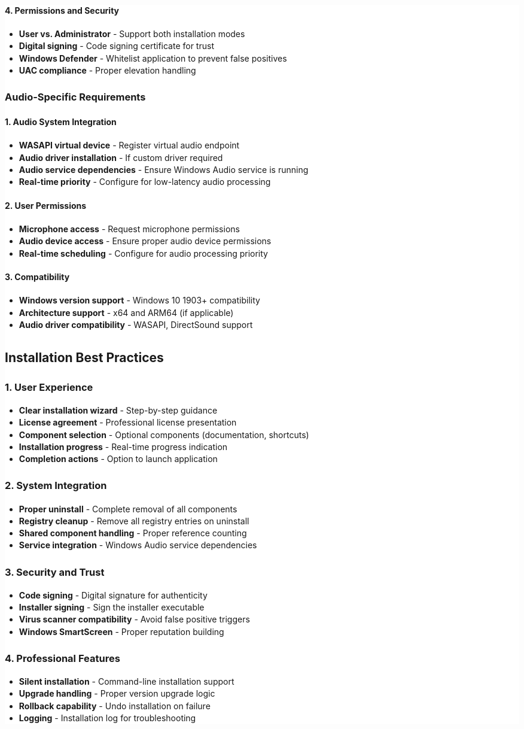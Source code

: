 #### 4. Permissions and Security
- **User vs. Administrator** - Support both installation modes
- **Digital signing** - Code signing certificate for trust
- **Windows Defender** - Whitelist application to prevent false positives
- **UAC compliance** - Proper elevation handling

### Audio-Specific Requirements

#### 1. Audio System Integration
- **WASAPI virtual device** - Register virtual audio endpoint
- **Audio driver installation** - If custom driver required
- **Audio service dependencies** - Ensure Windows Audio service is running
- **Real-time priority** - Configure for low-latency audio processing

#### 2. User Permissions
- **Microphone access** - Request microphone permissions
- **Audio device access** - Ensure proper audio device permissions
- **Real-time scheduling** - Configure for audio processing priority

#### 3. Compatibility
- **Windows version support** - Windows 10 1903+ compatibility
- **Architecture support** - x64 and ARM64 (if applicable)
- **Audio driver compatibility** - WASAPI, DirectSound support

## Installation Best Practices

### 1. User Experience
- **Clear installation wizard** - Step-by-step guidance
- **License agreement** - Professional license presentation
- **Component selection** - Optional components (documentation, shortcuts)
- **Installation progress** - Real-time progress indication
- **Completion actions** - Option to launch application

### 2. System Integration
- **Proper uninstall** - Complete removal of all components
- **Registry cleanup** - Remove all registry entries on uninstall
- **Shared component handling** - Proper reference counting
- **Service integration** - Windows Audio service dependencies

### 3. Security and Trust
- **Code signing** - Digital signature for authenticity
- **Installer signing** - Sign the installer executable
- **Virus scanner compatibility** - Avoid false positive triggers
- **Windows SmartScreen** - Proper reputation building

### 4. Professional Features
- **Silent installation** - Command-line installation support
- **Upgrade handling** - Proper version upgrade logic
- **Rollback capability** - Undo installation on failure
- **Logging** - Installation log for troubleshooting

